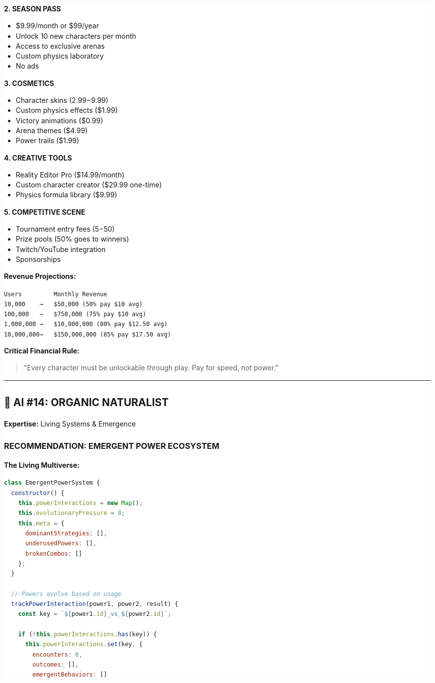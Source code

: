 **2. SEASON PASS**
- $9.99/month or $99/year
- Unlock 10 new characters per month
- Access to exclusive arenas
- Custom physics laboratory
- No ads

**3. COSMETICS**
- Character skins ($2.99-$9.99)
- Custom physics effects ($1.99)
- Victory animations ($0.99)
- Arena themes ($4.99)
- Power trails ($1.99)

**4. CREATIVE TOOLS**
- Reality Editor Pro ($14.99/month)
- Custom character creator ($29.99 one-time)
- Physics formula library ($9.99)

**5. COMPETITIVE SCENE**
- Tournament entry fees ($5-$50)
- Prize pools (50% goes to winners)
- Twitch/YouTube integration
- Sponsorships

**Revenue Projections:**
```
Users         Monthly Revenue
10,000    →   $50,000 (50% pay $10 avg)
100,000   →   $750,000 (75% pay $10 avg)
1,000,000 →   $10,000,000 (80% pay $12.50 avg)
10,000,000→   $150,000,000 (85% pay $17.50 avg)
```

**Critical Financial Rule:**
> "Every character must be unlockable through play. Pay for speed, not power."

---

## 🧬 AI #14: ORGANIC NATURALIST
**Expertise:** Living Systems & Emergence

### RECOMMENDATION: EMERGENT POWER ECOSYSTEM

**The Living Multiverse:**

```javascript
class EmergentPowerSystem {
  constructor() {
    this.powerInteractions = new Map();
    this.evolutionaryPressure = 0;
    this.meta = {
      dominantStrategies: [],
      underusedPowers: [],
      brokenCombos: []
    };
  }
  
  // Powers evolve based on usage
  trackPowerInteraction(power1, power2, result) {
    const key = `${power1.id}_vs_${power2.id}`;
    
    if (!this.powerInteractions.has(key)) {
      this.powerInteractions.set(key, {
        encounters: 0,
        outcomes: [],
        emergentBehaviors: []
```